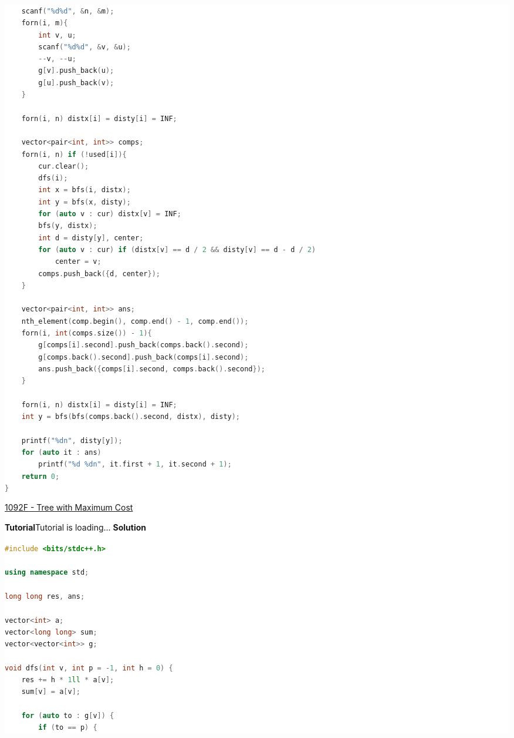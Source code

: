 ```cpp
	scanf("%d%d", &n, &m);
	forn(i, m){
		int v, u;
		scanf("%d%d", &v, &u);
		--v, --u;
		g[v].push_back(u);
		g[u].push_back(v);
	}
	
	forn(i, n) distx[i] = disty[i] = INF;
	
	vector<pair<int, int>> comps;
	forn(i, n) if (!used[i]){
		cur.clear();
		dfs(i);
		int x = bfs(i, distx);
		int y = bfs(x, disty);
		for (auto v : cur) distx[v] = INF;
		bfs(y, distx);
		int d = disty[y], center;
		for (auto v : cur) if (distx[v] == d / 2 && disty[v] == d - d / 2)
			center = v;
		comps.push_back({d, center});
	}
	
	vector<pair<int, int>> ans;
	nth_element(comp.begin(), comp.end() - 1, comp.end());
	forn(i, int(comps.size()) - 1){
		g[comps[i].second].push_back(comps.back().second);
		g[comps.back().second].push_back(comps[i].second);
		ans.push_back({comps[i].second, comps.back().second});
	}
	
	forn(i, n) distx[i] = disty[i] = INF;
	int y = bfs(bfs(comps.back().second, distx), disty);
	
	printf("%dn", disty[y]);
	for (auto it : ans)
		printf("%d %dn", it.first + 1, it.second + 1);
	return 0;
}

```
[1092F - Tree with Maximum Cost](../problems/F._Tree_with_Maximum_Cost.md "Codeforces Round 527 (Div. 3)")

 **Tutorial**Tutorial is loading... **Solution**
```cpp
#include <bits/stdc++.h>

using namespace std;

long long res, ans;

vector<int> a;
vector<long long> sum;
vector<vector<int>> g;

void dfs(int v, int p = -1, int h = 0) {
	res += h * 1ll * a[v];
	sum[v] = a[v];
	
	for (auto to : g[v]) {
		if (to == p) {
```